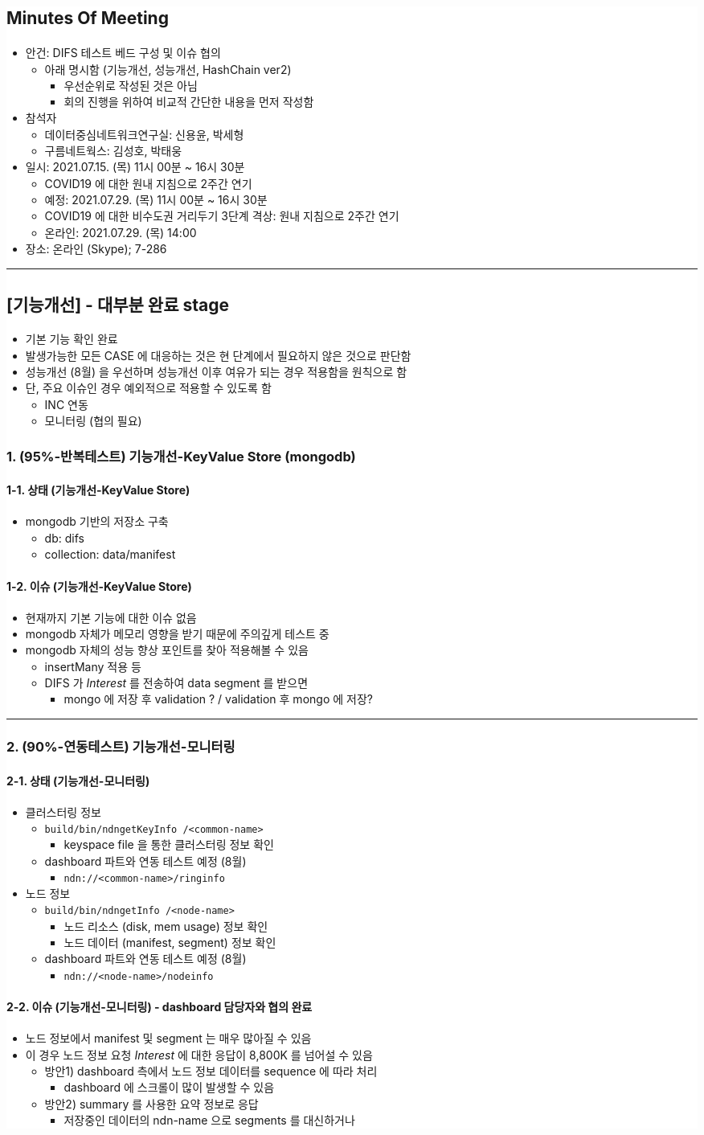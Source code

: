
## Minutes Of Meeting
- 안건: DIFS 테스트 베드 구성 및 이슈 협의
  - 아래 명시함 (기능개선, 성능개선, HashChain ver2)
    - 우선순위로 작성된 것은 아님
    - 회의 진행을 위하여 비교적 간단한 내용을 먼저 작성함
- 참석자
  - 데이터중심네트워크연구실: 신용윤, 박세형
  - 구름네트웍스: 김성호, 박태웅
- 일시: 2021.07.15. (목) 11시 00분 ~ 16시 30분
  - COVID19 에 대한 원내 지침으로 2주간 연기
  - 예정: 2021.07.29. (목) 11시 00분 ~ 16시 30분
  - COVID19 에 대한 비수도권 거리두기 3단계 격상: 원내 지침으로 2주간 연기
  - 온라인: 2021.07.29. (목) 14:00
- 장소: 온라인 (Skype); 7-286

---

## [기능개선] - 대부분 완료 stage
- 기본 기능 확인 완료
- 발생가능한 모든 CASE 에 대응하는 것은 현 단계에서 필요하지 않은 것으로 판단함
- 성능개선 (8월) 을 우선하며 성능개선 이후 여유가 되는 경우 적용함을 원칙으로 함 
- 단, 주요 이슈인 경우 예외적으로 적용할 수 있도록 함
  - INC 연동
  - 모니터링 (협의 필요)

### 1. (95%-반복테스트) 기능개선-KeyValue Store (mongodb)
#### 1-1. 상태 (기능개선-KeyValue Store)
- mongodb 기반의 저장소 구축
  - db: difs
  - collection: data/manifest
#### 1-2. 이슈 (기능개선-KeyValue Store)
- 현재까지 기본 기능에 대한 이슈 없음
- mongodb 자체가 메모리 영향을 받기 때문에 주의깊게 테스트 중
- mongodb 자체의 성능 향상 포인트를 찾아 적용해볼 수 있음
  - insertMany 적용 등
  - DIFS 가 _Interest_ 를 전송하여 data segment 를 받으면
    - mongo 에 저장 후 validation ? / validation 후 mongo 에 저장?

---

### 2. (90%-연동테스트) 기능개선-모니터링
#### 2-1. 상태 (기능개선-모니터링)
- 클러스터링 정보
  - `build/bin/ndngetKeyInfo /<common-name>`
    - keyspace file 을 통한 클러스터링 정보 확인
  - dashboard 파트와 연동 테스트 예정 (8월)
    - `ndn://<common-name>/ringinfo` 
- 노드 정보
  - `build/bin/ndngetInfo /<node-name>`
    - 노드 리소스 (disk, mem usage) 정보 확인
    - 노드 데이터 (manifest, segment) 정보 확인
  - dashboard 파트와 연동 테스트 예정 (8월)
    - `ndn://<node-name>/nodeinfo` 
#### 2-2. 이슈 (기능개선-모니터링) - dashboard 담당자와 협의 완료
- 노드 정보에서 manifest 및 segment 는 매우 많아질 수 있음
- 이 경우 노드 정보 요청 _Interest_ 에 대한 응답이 8,800K 를 넘어설 수 있음
  - 방안1) dashboard 측에서 노드 정보 데이터를 sequence 에 따라 처리
    - dashboard 에 스크롤이 많이 발생할 수 있음
  - 방안2) summary 를 사용한 요약 정보로 응답
    - 저장중인 데이터의 ndn-name 으로 segments 를 대신하거나